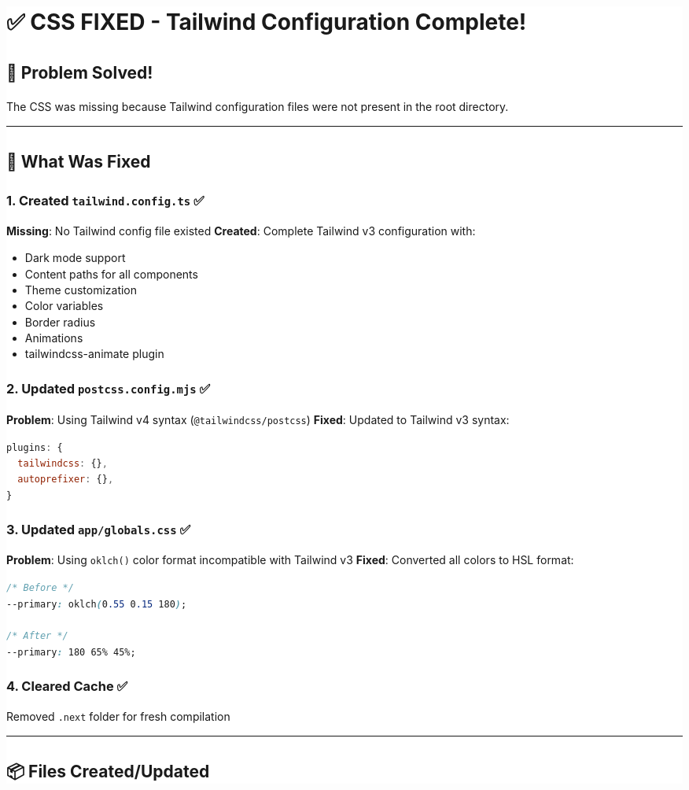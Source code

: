 # ✅ CSS FIXED - Tailwind Configuration Complete!

## 🎉 Problem Solved!

The CSS was missing because Tailwind configuration files were not present in the root directory.

---

## 🔧 What Was Fixed

### 1. Created `tailwind.config.ts` ✅
**Missing**: No Tailwind config file existed
**Created**: Complete Tailwind v3 configuration with:
- Dark mode support
- Content paths for all components
- Theme customization
- Color variables
- Border radius
- Animations
- tailwindcss-animate plugin

### 2. Updated `postcss.config.mjs` ✅
**Problem**: Using Tailwind v4 syntax (`@tailwindcss/postcss`)
**Fixed**: Updated to Tailwind v3 syntax:
```javascript
plugins: {
  tailwindcss: {},
  autoprefixer: {},
}
```

### 3. Updated `app/globals.css` ✅
**Problem**: Using `oklch()` color format incompatible with Tailwind v3
**Fixed**: Converted all colors to HSL format:
```css
/* Before */
--primary: oklch(0.55 0.15 180);

/* After */
--primary: 180 65% 45%;
```

### 4. Cleared Cache ✅
Removed `.next` folder for fresh compilation

---

## 📦 Files Created/Updated
